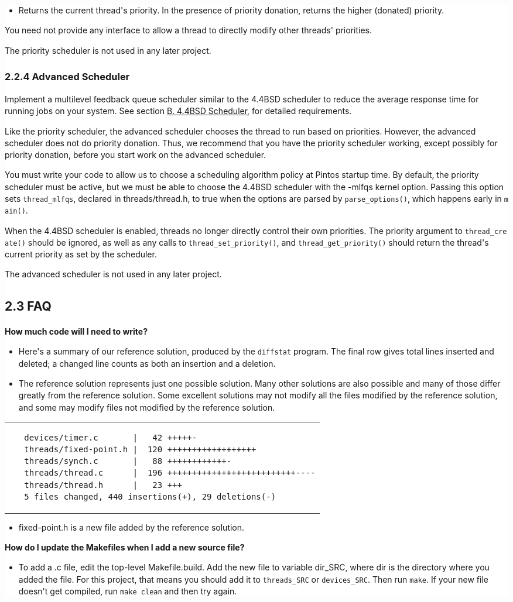 * Returns the current thread's priority. In the presence of priority donation, returns the higher (donated) priority.

You need not provide any interface to allow a thread to directly modify other threads' priorities.

The priority scheduler is not used in any later project.

### 2.2.4 Advanced Scheduler

Implement a multilevel feedback queue scheduler similar to the 4.4BSD scheduler to reduce the average response time for running jobs on your system. See section [B. 4.4BSD Scheduler](https://web.stanford.edu/pintos_7.html#SEC131), for detailed requirements.

Like the priority scheduler, the advanced scheduler chooses the thread to run based on priorities. However, the advanced scheduler does not do priority donation. Thus, we recommend that you have the priority scheduler working, except possibly for priority donation, before you start work on the advanced scheduler.

You must write your code to allow us to choose a scheduling algorithm policy at Pintos startup time. By default, the priority scheduler must be active, but we must be able to choose the 4.4BSD scheduler with the \-mlfqs kernel option. Passing this option sets `thread_mlfqs`, declared in threads/thread.h, to true when the options are parsed by `parse_options()`, which happens early in `main()`.

When the 4.4BSD scheduler is enabled, threads no longer directly control their own priorities. The priority argument to `thread_create()` should be ignored, as well as any calls to `thread_set_priority()`, and `thread_get_priority()` should return the thread's current priority as set by the scheduler.

The advanced scheduler is not used in any later project.

2.3 FAQ
-------

**How much code will I need to write?**

* Here's a summary of our reference solution, produced by the `diffstat` program. The final row gives total lines inserted and deleted; a changed line counts as both an insertion and a deletion.

* The reference solution represents just one possible solution. Many other solutions are also possible and many of those differ greatly from the reference solution. Some excellent solutions may not modify all the files modified by the reference solution, and some may modify files not modified by the reference solution.

<table><tbody><tr><td>&nbsp;</td><td class="example"><pre> devices/timer.c       |   42 +++++-
 threads/fixed-point.h |  120 ++++++++++++++++++
 threads/synch.c       |   88 ++++++++++++-
 threads/thread.c      |  196 ++++++++++++++++++++++++++----
 threads/thread.h      |   23 +++
 5 files changed, 440 insertions(+), 29 deletions(-)
</pre></td></tr></tbody></table>

* fixed-point.h is a new file added by the reference solution.

**How do I update the Makefiles when I add a new source file?**

* To add a .c file, edit the top-level Makefile.build. Add the new file to variable dir\_SRC, where dir is the directory where you added the file. For this project, that means you should add it to `threads_SRC` or `devices_SRC`. Then run `make`. If your new file doesn't get compiled, run `make clean` and then try again.
